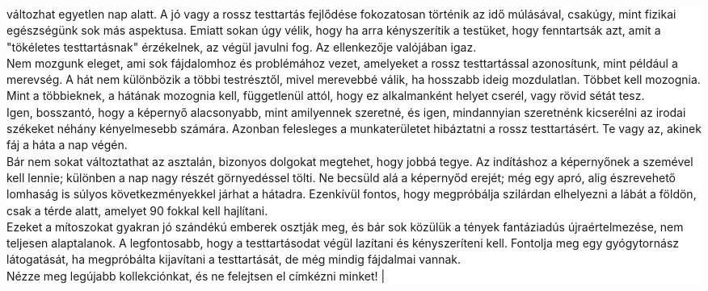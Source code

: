 változhat egyetlen nap alatt. A jó vagy a rossz testtartás fejlődése fokozatosan történik az idő múlásával, csakúgy, mint fizikai egészségünk sok más aspektusa. Emiatt sokan úgy vélik, hogy ha arra kényszerítik a testüket, hogy fenntartsák azt, amit a "tökéletes testtartásnak" érzékelnek, az végül javulni fog. Az ellenkezője valójában igaz.<br/>Nem mozgunk eleget, ami sok fájdalomhoz és problémához vezet, amelyeket a rossz testtartással azonosítunk, mint például a merevség. A hát nem különbözik a többi testrésztől, mivel merevebbé válik, ha hosszabb ideig mozdulatlan. Többet kell mozognia. Mint a többieknek, a hátának mozognia kell, függetlenül attól, hogy ez alkalmanként helyet cserél, vagy rövid sétát tesz.<br/>Igen, bosszantó, hogy a képernyő alacsonyabb, mint amilyennek szeretné, és igen, mindannyian szeretnénk kicserélni az irodai székeket néhány kényelmesebb számára. Azonban felesleges a munkaterületet hibáztatni a rossz testtartásért. Te vagy az, akinek fáj a háta a nap végén.<br/>Bár nem sokat változtathat az asztalán, bizonyos dolgokat megtehet, hogy jobbá tegye. Az indításhoz a képernyőnek a szemével kell lennie; különben a nap nagy részét görnyedéssel tölti. Ne becsüld alá a képernyőd erejét; még egy apró, alig észrevehető lomhaság is súlyos következményekkel járhat a hátadra. Ezenkívül fontos, hogy megpróbálja szilárdan elhelyezni a lábát a földön, csak a térde alatt, amelyet 90 fokkal kell hajlítani.<br/>Ezeket a mítoszokat gyakran jó szándékú emberek osztják meg, és bár sok közülük a tények fantáziadús újraértelmezése, nem teljesen alaptalanok. A legfontosabb, hogy a testtartásodat végül lazítani és kényszeríteni kell. Fontolja meg egy gyógytornász látogatását, ha megpróbálta kijavítani a testtartását, de még mindig fájdalmai vannak.<br/>Nézze meg legújabb kollekciónkat, és ne felejtsen el címkézni minket! |
